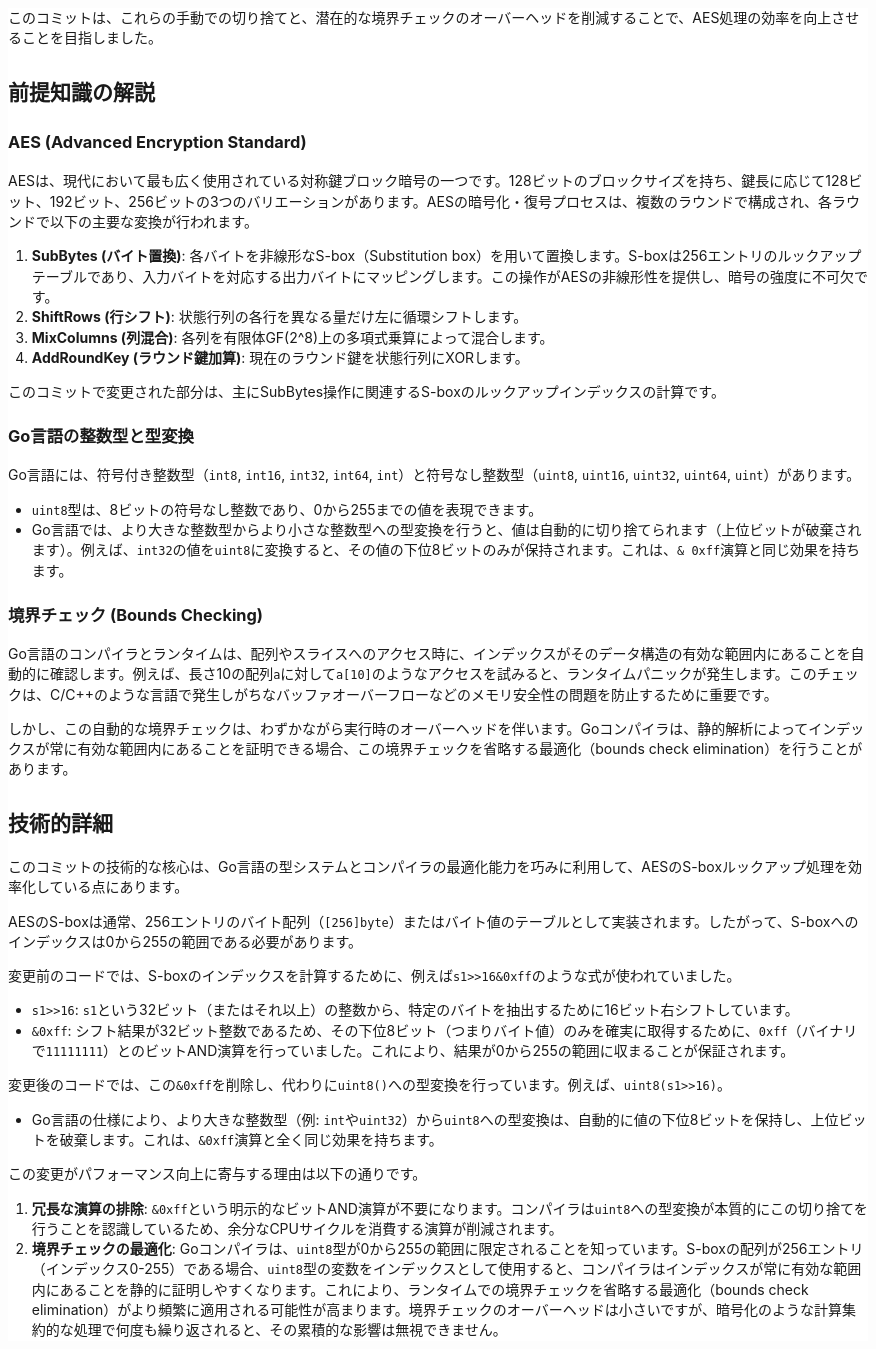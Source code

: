 このコミットは、これらの手動での切り捨てと、潜在的な境界チェックのオーバーヘッドを削減することで、AES処理の効率を向上させることを目指しました。

## 前提知識の解説

### AES (Advanced Encryption Standard)

AESは、現代において最も広く使用されている対称鍵ブロック暗号の一つです。128ビットのブロックサイズを持ち、鍵長に応じて128ビット、192ビット、256ビットの3つのバリエーションがあります。AESの暗号化・復号プロセスは、複数のラウンドで構成され、各ラウンドで以下の主要な変換が行われます。

1.  **SubBytes (バイト置換)**: 各バイトを非線形なS-box（Substitution box）を用いて置換します。S-boxは256エントリのルックアップテーブルであり、入力バイトを対応する出力バイトにマッピングします。この操作がAESの非線形性を提供し、暗号の強度に不可欠です。
2.  **ShiftRows (行シフト)**: 状態行列の各行を異なる量だけ左に循環シフトします。
3.  **MixColumns (列混合)**: 各列を有限体GF(2^8)上の多項式乗算によって混合します。
4.  **AddRoundKey (ラウンド鍵加算)**: 現在のラウンド鍵を状態行列にXORします。

このコミットで変更された部分は、主にSubBytes操作に関連するS-boxのルックアップインデックスの計算です。

### Go言語の整数型と型変換

Go言語には、符号付き整数型（`int8`, `int16`, `int32`, `int64`, `int`）と符号なし整数型（`uint8`, `uint16`, `uint32`, `uint64`, `uint`）があります。

*   `uint8`型は、8ビットの符号なし整数であり、0から255までの値を表現できます。
*   Go言語では、より大きな整数型からより小さな整数型への型変換を行うと、値は自動的に切り捨てられます（上位ビットが破棄されます）。例えば、`int32`の値を`uint8`に変換すると、その値の下位8ビットのみが保持されます。これは、`& 0xff`演算と同じ効果を持ちます。

### 境界チェック (Bounds Checking)

Go言語のコンパイラとランタイムは、配列やスライスへのアクセス時に、インデックスがそのデータ構造の有効な範囲内にあることを自動的に確認します。例えば、長さ10の配列`a`に対して`a[10]`のようなアクセスを試みると、ランタイムパニックが発生します。このチェックは、C/C++のような言語で発生しがちなバッファオーバーフローなどのメモリ安全性の問題を防止するために重要です。

しかし、この自動的な境界チェックは、わずかながら実行時のオーバーヘッドを伴います。Goコンパイラは、静的解析によってインデックスが常に有効な範囲内にあることを証明できる場合、この境界チェックを省略する最適化（bounds check elimination）を行うことがあります。

## 技術的詳細

このコミットの技術的な核心は、Go言語の型システムとコンパイラの最適化能力を巧みに利用して、AESのS-boxルックアップ処理を効率化している点にあります。

AESのS-boxは通常、256エントリのバイト配列（`[256]byte`）またはバイト値のテーブルとして実装されます。したがって、S-boxへのインデックスは0から255の範囲である必要があります。

変更前のコードでは、S-boxのインデックスを計算するために、例えば`s1>>16&0xff`のような式が使われていました。
*   `s1>>16`: `s1`という32ビット（またはそれ以上）の整数から、特定のバイトを抽出するために16ビット右シフトしています。
*   `&0xff`: シフト結果が32ビット整数であるため、その下位8ビット（つまりバイト値）のみを確実に取得するために、`0xff`（バイナリで`11111111`）とのビットAND演算を行っていました。これにより、結果が0から255の範囲に収まることが保証されます。

変更後のコードでは、この`&0xff`を削除し、代わりに`uint8()`への型変換を行っています。例えば、`uint8(s1>>16)`。
*   Go言語の仕様により、より大きな整数型（例: `int`や`uint32`）から`uint8`への型変換は、自動的に値の下位8ビットを保持し、上位ビットを破棄します。これは、`&0xff`演算と全く同じ効果を持ちます。

この変更がパフォーマンス向上に寄与する理由は以下の通りです。

1.  **冗長な演算の排除**: `&0xff`という明示的なビットAND演算が不要になります。コンパイラは`uint8`への型変換が本質的にこの切り捨てを行うことを認識しているため、余分なCPUサイクルを消費する演算が削減されます。
2.  **境界チェックの最適化**: Goコンパイラは、`uint8`型が0から255の範囲に限定されることを知っています。S-boxの配列が256エントリ（インデックス0-255）である場合、`uint8`型の変数をインデックスとして使用すると、コンパイラはインデックスが常に有効な範囲内にあることを静的に証明しやすくなります。これにより、ランタイムでの境界チェックを省略する最適化（bounds check elimination）がより頻繁に適用される可能性が高まります。境界チェックのオーバーヘッドは小さいですが、暗号化のような計算集約的な処理で何度も繰り返されると、その累積的な影響は無視できません。
